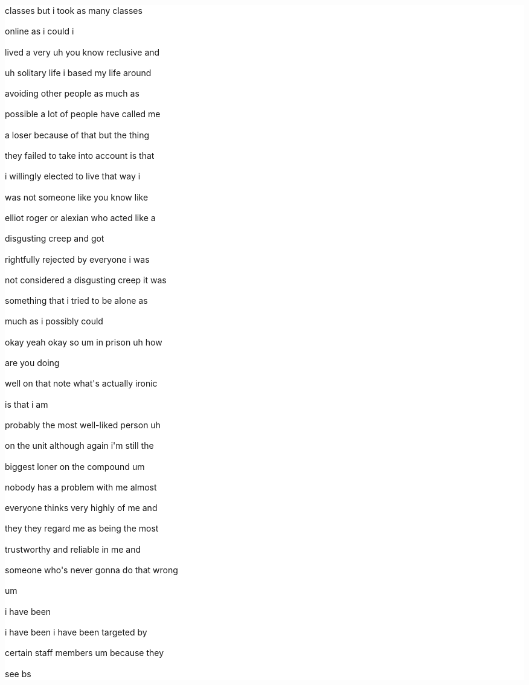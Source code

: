 classes but i took as many classes

online as i could i

lived a very uh you know reclusive and

uh solitary life i based my life around

avoiding other people as much as

possible a lot of people have called me

a loser because of that but the thing

they failed to take into account is that

i willingly elected to live that way i

was not someone like you know like

elliot roger or alexian who acted like a

disgusting creep and got

rightfully rejected by everyone i was

not considered a disgusting creep it was

something that i tried to be alone as

much as i possibly could

okay yeah okay so um in prison uh how

are you doing

well on that note what's actually ironic

is that i am

probably the most well-liked person uh

on the unit although again i'm still the

biggest loner on the compound um

nobody has a problem with me almost

everyone thinks very highly of me and

they they regard me as being the most

trustworthy and reliable in me and

someone who's never gonna do that wrong

um

i have been

i have been i have been targeted by

certain staff members um because they

see bs
